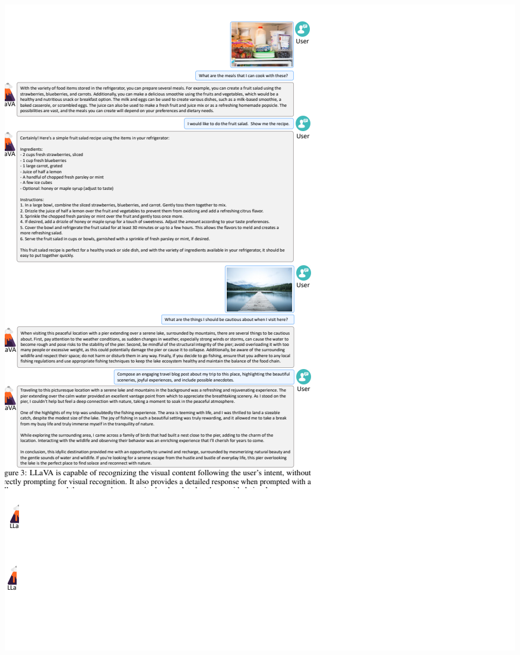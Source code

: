 ![16_image_0.png](16_image_0.png)

![16_image_1.png](16_image_1.png)

![16_image_2.png](16_image_2.png)
